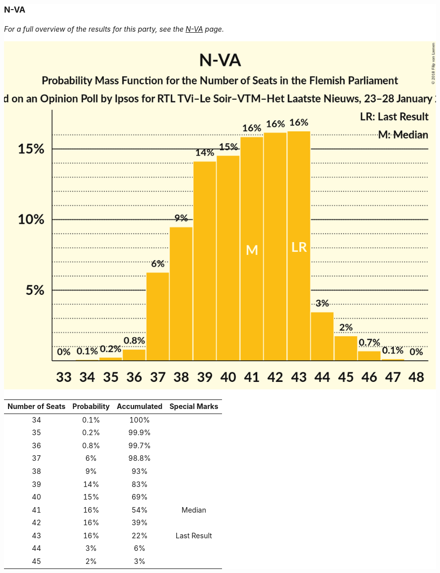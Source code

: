 ### N-VA

*For a full overview of the results for this party, see the [N-VA](party-n-va.html) page.*

![Graph with seats probability mass function not yet produced](2015-01-28-Ipsos-seats-pmf-n-va.png "Seats Probability Mass Function")

| Number of Seats | Probability | Accumulated | Special Marks |
|:---------------:|:-----------:|:-----------:|:-------------:|
| 34 | 0.1% | 100% |  |
| 35 | 0.2% | 99.9% |  |
| 36 | 0.8% | 99.7% |  |
| 37 | 6% | 98.8% |  |
| 38 | 9% | 93% |  |
| 39 | 14% | 83% |  |
| 40 | 15% | 69% |  |
| 41 | 16% | 54% | Median |
| 42 | 16% | 39% |  |
| 43 | 16% | 22% | Last Result |
| 44 | 3% | 6% |  |
| 45 | 2% | 3% |  |